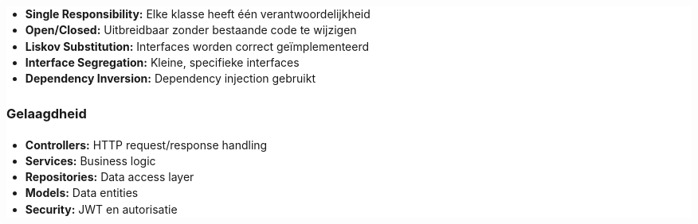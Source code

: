 - **Single Responsibility:** Elke klasse heeft één verantwoordelijkheid
- **Open/Closed:** Uitbreidbaar zonder bestaande code te wijzigen
- **Liskov Substitution:** Interfaces worden correct geïmplementeerd
- **Interface Segregation:** Kleine, specifieke interfaces
- **Dependency Inversion:** Dependency injection gebruikt

### Gelaagdheid

- **Controllers:** HTTP request/response handling
- **Services:** Business logic
- **Repositories:** Data access layer
- **Models:** Data entities
- **Security:** JWT en autorisatie
